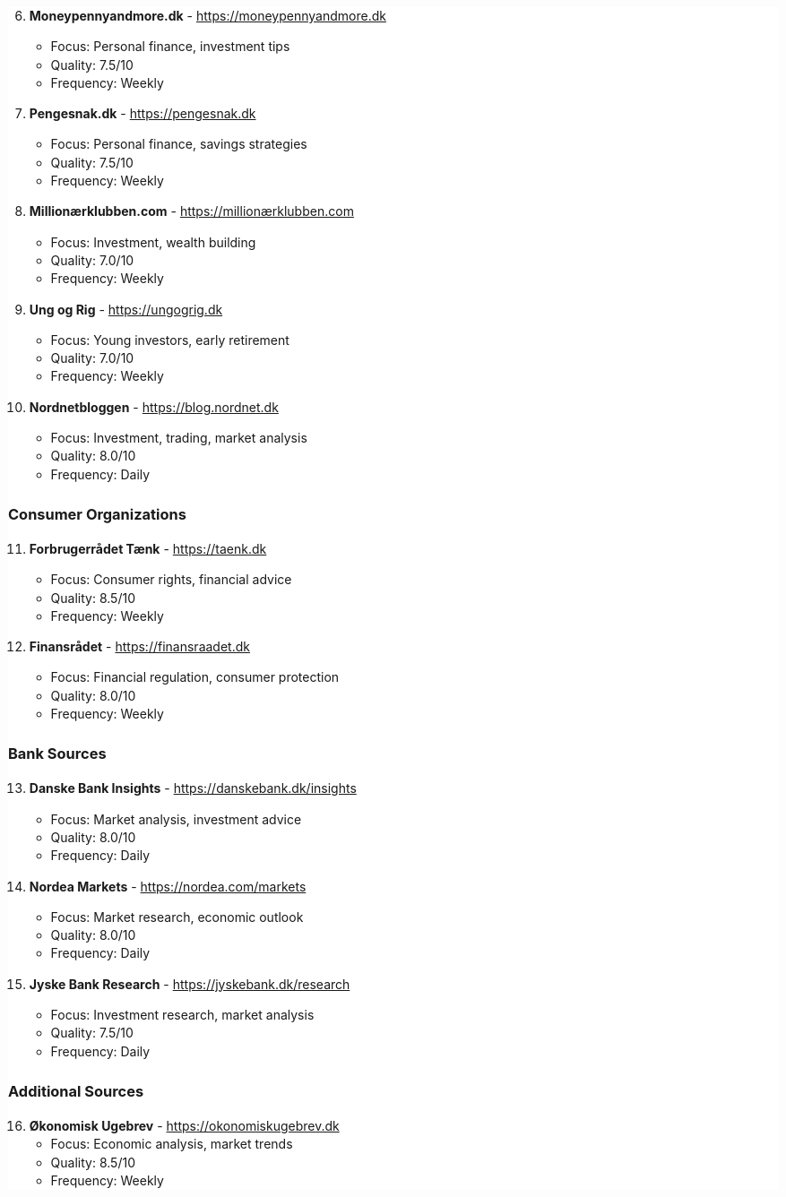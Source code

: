 6. **Moneypennyandmore.dk** - https://moneypennyandmore.dk
   - Focus: Personal finance, investment tips
   - Quality: 7.5/10
   - Frequency: Weekly

7. **Pengesnak.dk** - https://pengesnak.dk
   - Focus: Personal finance, savings strategies
   - Quality: 7.5/10
   - Frequency: Weekly

8. **Millionærklubben.com** - https://millionærklubben.com
   - Focus: Investment, wealth building
   - Quality: 7.0/10
   - Frequency: Weekly

9. **Ung og Rig** - https://ungogrig.dk
   - Focus: Young investors, early retirement
   - Quality: 7.0/10
   - Frequency: Weekly

10. **Nordnetbloggen** - https://blog.nordnet.dk
    - Focus: Investment, trading, market analysis
    - Quality: 8.0/10
    - Frequency: Daily

### Consumer Organizations
11. **Forbrugerrådet Tænk** - https://taenk.dk
    - Focus: Consumer rights, financial advice
    - Quality: 8.5/10
    - Frequency: Weekly

12. **Finansrådet** - https://finansraadet.dk
    - Focus: Financial regulation, consumer protection
    - Quality: 8.0/10
    - Frequency: Weekly

### Bank Sources
13. **Danske Bank Insights** - https://danskebank.dk/insights
    - Focus: Market analysis, investment advice
    - Quality: 8.0/10
    - Frequency: Daily

14. **Nordea Markets** - https://nordea.com/markets
    - Focus: Market research, economic outlook
    - Quality: 8.0/10
    - Frequency: Daily

15. **Jyske Bank Research** - https://jyskebank.dk/research
    - Focus: Investment research, market analysis
    - Quality: 7.5/10
    - Frequency: Daily

### Additional Sources
16. **Økonomisk Ugebrev** - https://okonomiskugebrev.dk
    - Focus: Economic analysis, market trends
    - Quality: 8.5/10
    - Frequency: Weekly

